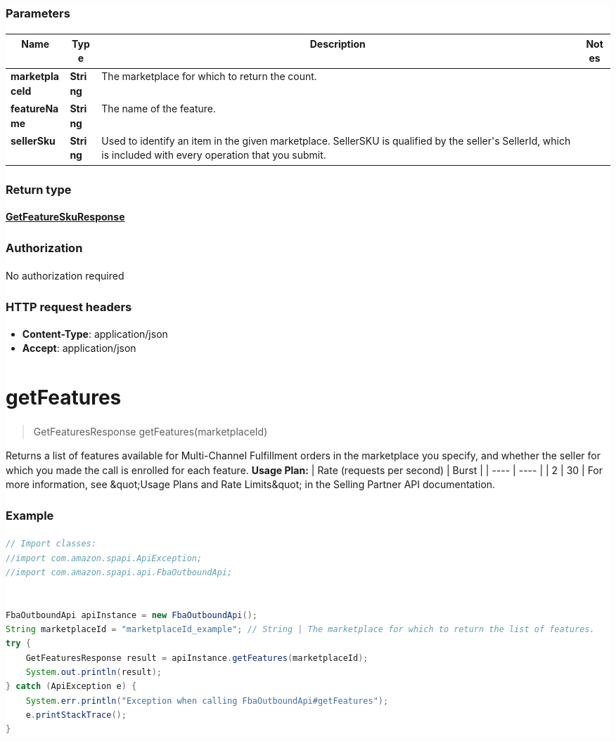### Parameters

Name | Type | Description  | Notes
------------- | ------------- | ------------- | -------------
 **marketplaceId** | **String**| The marketplace for which to return the count. |
 **featureName** | **String**| The name of the feature. |
 **sellerSku** | **String**| Used to identify an item in the given marketplace. SellerSKU is qualified by the seller&#39;s SellerId, which is included with every operation that you submit. |

### Return type

[**GetFeatureSkuResponse**](GetFeatureSkuResponse.md)

### Authorization

No authorization required

### HTTP request headers

 - **Content-Type**: application/json
 - **Accept**: application/json

<a name="getFeatures"></a>
# **getFeatures**
> GetFeaturesResponse getFeatures(marketplaceId)



Returns a list of features available for Multi-Channel Fulfillment orders in the marketplace you specify, and whether the seller for which you made the call is enrolled for each feature.  **Usage Plan:**  | Rate (requests per second) | Burst | | ---- | ---- | | 2 | 30 |  For more information, see \&quot;Usage Plans and Rate Limits\&quot; in the Selling Partner API documentation.

### Example
```java
// Import classes:
//import com.amazon.spapi.ApiException;
//import com.amazon.spapi.api.FbaOutboundApi;


FbaOutboundApi apiInstance = new FbaOutboundApi();
String marketplaceId = "marketplaceId_example"; // String | The marketplace for which to return the list of features.
try {
    GetFeaturesResponse result = apiInstance.getFeatures(marketplaceId);
    System.out.println(result);
} catch (ApiException e) {
    System.err.println("Exception when calling FbaOutboundApi#getFeatures");
    e.printStackTrace();
}
```
